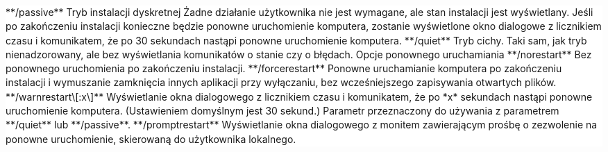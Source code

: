 </tr>
<tr class="alternateRow">
<td style="border:1px solid black;">
**/passive**
</td>
<td style="border:1px solid black;">
Tryb instalacji dyskretnej Żadne działanie użytkownika nie jest wymagane, ale stan instalacji jest wyświetlany. Jeśli po zakończeniu instalacji konieczne będzie ponowne uruchomienie komputera, zostanie wyświetlone okno dialogowe z licznikiem czasu i komunikatem, że po 30 sekundach nastąpi ponowne uruchomienie komputera.
</td>
</tr>
<tr>
<td style="border:1px solid black;">
**/quiet**
</td>
<td style="border:1px solid black;">
Tryb cichy. Taki sam, jak tryb nienadzorowany, ale bez wyświetlania komunikatów o stanie czy o błędach.
</td>
</tr>
<tr>
<th colspan="2">
Opcje ponownego uruchamiania
</th>
</tr>
<tr class="alternateRow">
<td style="border:1px solid black;">
**/norestart**
</td>
<td style="border:1px solid black;">
Bez ponownego uruchomienia po zakończeniu instalacji.
</td>
</tr>
<tr>
<td style="border:1px solid black;">
**/forcerestart**
</td>
<td style="border:1px solid black;">
Ponowne uruchamianie komputera po zakończeniu instalacji i wymuszanie zamknięcia innych aplikacji przy wyłączaniu, bez wcześniejszego zapisywania otwartych plików.
</td>
</tr>
<tr class="alternateRow">
<td style="border:1px solid black;">
**/warnrestart\[:x\]**
</td>
<td style="border:1px solid black;">
Wyświetlanie okna dialogowego z licznikiem czasu i komunikatem, że po *x* sekundach nastąpi ponowne uruchomienie komputera. (Ustawieniem domyślnym jest 30 sekund.) Parametr przeznaczony do używania z parametrem **/quiet** lub **/passive**.
</td>
</tr>
<tr>
<td style="border:1px solid black;">
**/promptrestart**
</td>
<td style="border:1px solid black;">
Wyświetlanie okna dialogowego z monitem zawierającym prośbę o zezwolenie na ponowne uruchomienie, skierowaną do użytkownika lokalnego.
</td>
</tr>
<tr>
<th colspan="2">